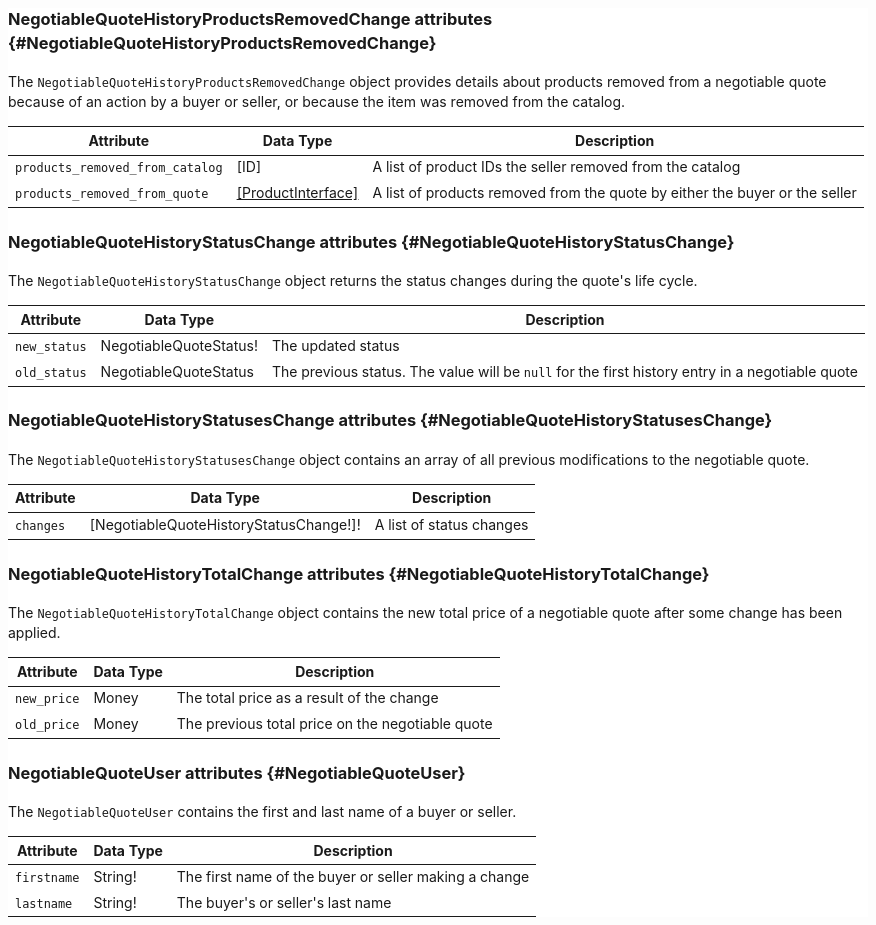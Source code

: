 ### NegotiableQuoteHistoryProductsRemovedChange attributes {#NegotiableQuoteHistoryProductsRemovedChange}

The `NegotiableQuoteHistoryProductsRemovedChange` object provides details about products removed from a negotiable quote because of an action by a buyer or seller, or because the item was removed from the catalog.

Attribute | Data Type | Description
--- | --- | ---
`products_removed_from_catalog` | [ID]| A list of product IDs the seller removed from the catalog
`products_removed_from_quote` | [[ProductInterface]]({{page.baseurl}}/graphql/interfaces/product-interface.html) | A list of products removed from the quote by either the buyer or the seller

### NegotiableQuoteHistoryStatusChange attributes {#NegotiableQuoteHistoryStatusChange}

The `NegotiableQuoteHistoryStatusChange` object returns the status changes during the quote's life cycle.

Attribute | Data Type | Description
--- | --- | ---
`new_status` | NegotiableQuoteStatus! | The updated status
`old_status` | NegotiableQuoteStatus | The previous status. The value will be `null` for the first history entry in a negotiable quote

### NegotiableQuoteHistoryStatusesChange attributes {#NegotiableQuoteHistoryStatusesChange}

The `NegotiableQuoteHistoryStatusesChange` object contains an array of all previous modifications to the negotiable quote.

Attribute | Data Type | Description
--- | --- | ---
`changes` | [NegotiableQuoteHistoryStatusChange!]! | A list of status changes

### NegotiableQuoteHistoryTotalChange attributes {#NegotiableQuoteHistoryTotalChange}

The `NegotiableQuoteHistoryTotalChange` object contains the new total price of a negotiable quote after some change has been applied.

Attribute | Data Type | Description
--- | --- | ---
`new_price` | Money | The total price as a result of the change
`old_price` | Money | The previous total price on the negotiable quote

### NegotiableQuoteUser attributes {#NegotiableQuoteUser}

The `NegotiableQuoteUser` contains the first and last name of a buyer or seller.

Attribute | Data Type | Description
--- | --- | ---
`firstname` | String! | The first name of the buyer or seller making a change
`lastname` | String! | The buyer's or seller's last name
